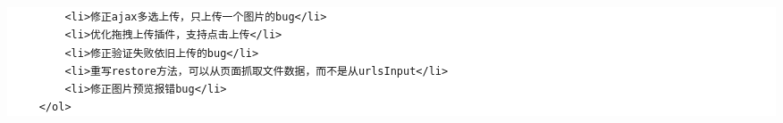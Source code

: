              <li>修正ajax多选上传，只上传一个图片的bug</li>
             <li>优化拖拽上传插件，支持点击上传</li>
             <li>修正验证失败依旧上传的bug</li>
             <li>重写restore方法，可以从页面抓取文件数据，而不是从urlsInput</li>
             <li>修正图片预览报错bug</li>
         </ol>









